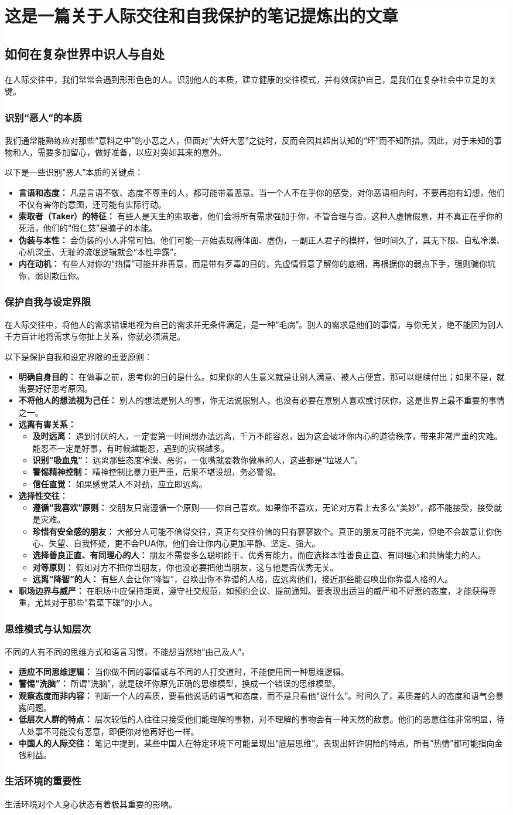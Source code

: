 # 这是一篇关于人际交往和自我保护的笔记提炼出的文章

## 如何在复杂世界中识人与自处

在人际交往中，我们常常会遇到形形色色的人。识别他人的本质，建立健康的交往模式，并有效保护自己，是我们在复杂社会中立足的关键。

### 识别“恶人”的本质

我们通常能熟练应对那些“意料之中”的小恶之人，但面对“大奸大恶”之徒时，反而会因其超出认知的“坏”而不知所措。因此，对于未知的事物和人，需要多加留心，做好准备，以应对突如其来的意外。

以下是一些识别“恶人”本质的关键点：

- **言语和态度：** 凡是言语不敬、态度不尊重的人，都可能带着恶意。当一个人不在乎你的感受，对你恶语相向时，不要再抱有幻想，他们不仅有害你的意图，还可能有实际行动。
- **索取者（Taker）的特征：** 有些人是天生的索取者，他们会将所有需求强加于你，不管合理与否。这种人虚情假意，并不真正在乎你的死活，他们的“假仁慈”是骗子的本能。
- **伪装与本性：** 会伪装的小人非常可怕。他们可能一开始表现得体面、虚伪，一副正人君子的模样，但时间久了，其无下限、自私冷漠、心机深重、无耻的流氓逻辑就会“本性毕露”。
- **内在动机：** 有些人对你的“热情”可能并非善意，而是带有歹毒的目的，先虚情假意了解你的底细，再根据你的弱点下手，强则骗你坑你，弱则欺压你。

### 保护自我与设定界限

在人际交往中，将他人的需求错误地视为自己的需求并无条件满足，是一种“毛病”。别人的需求是他们的事情，与你无关，绝不能因为别人千方百计地将需求与你扯上关系，你就必须满足。

以下是保护自我和设定界限的重要原则：

- **明确自身目的：** 在做事之前，思考你的目的是什么。如果你的人生意义就是让别人满意、被人占便宜，那可以继续付出；如果不是，就需要好好思考原因。
- **不将他人的想法视为己任：** 别人的想法是别人的事，你无法说服别人，也没有必要在意别人喜欢或讨厌你，这是世界上最不重要的事情之一。
- **远离有害关系：**
  - **及时远离：** 遇到讨厌的人，一定要第一时间想办法远离，千万不能容忍，因为这会破坏你内心的道德秩序，带来非常严重的灾难。能忍不一定是好事，有时候越能忍，遇到的灾祸越多。
  - **识别“吸血鬼”：** 远离那些态度冷漠、恶劣，一张嘴就要教你做事的人，这些都是“垃圾人”。
  - **警惕精神控制：** 精神控制比暴力更严重，后果不堪设想，务必警惕。
  - **信任直觉：** 如果感觉某人不对劲，应立即远离。
- **选择性交往：**
  - **遵循“我喜欢”原则：** 交朋友只需遵循一个原则——你自己喜欢。如果你不喜欢，无论对方看上去多么“美妙”，都不能接受，接受就是灾难。
  - **珍惜有安全感的朋友：** 大部分人可能不值得交往，真正有交往价值的只有寥寥数个。真正的朋友可能不完美，但绝不会故意让你伤心、失望、自我怀疑，更不会PUA你。他们会让你内心更加平静、坚定、强大。
  - **选择善良正直、有同理心的人：** 朋友不需要多么聪明能干、优秀有能力，而应选择本性善良正直、有同理心和共情能力的人。
  - **对等原则：** 假如对方不把你当朋友，你也没必要把他当朋友，这与他是否优秀无关。
  - **远离“降智”的人：** 有些人会让你“降智”，召唤出你不靠谱的人格，应远离他们，接近那些能召唤出你靠谱人格的人。
- **职场边界与威严：** 在职场中应保持距离，遵守社交规范，如预约会议、提前通知。要表现出适当的威严和不好惹的态度，才能获得尊重，尤其对于那些“看菜下碟”的小人。

### 思维模式与认知层次

不同的人有不同的思维方式和语言习惯，不能想当然地“由己及人”。

- **适应不同思维逻辑：** 当你做不同的事情或与不同的人打交道时，不能使用同一种思维逻辑。
- **警惕“洗脑”：** 所谓“洗脑”，就是破坏你原先正确的思维模型，换成一个错误的思维模型。
- **观察态度而非内容：** 判断一个人的素质，要看他说话的语气和态度，而不是只看他“说什么”。时间久了，素质差的人的态度和语气会暴露问题。
- **低层次人群的特点：** 层次较低的人往往只接受他们能理解的事物，对不理解的事物会有一种天然的敌意。他们的恶意往往非常明显，待人处事不可能没有恶意，即便你对他再好也一样。
- **中国人的人际交往：** 笔记中提到，某些中国人在特定环境下可能呈现出“底层思维”，表现出奸诈阴险的特点，所有“热情”都可能指向金钱利益。

### 生活环境的重要性

生活环境对个人身心状态有着极其重要的影响。
